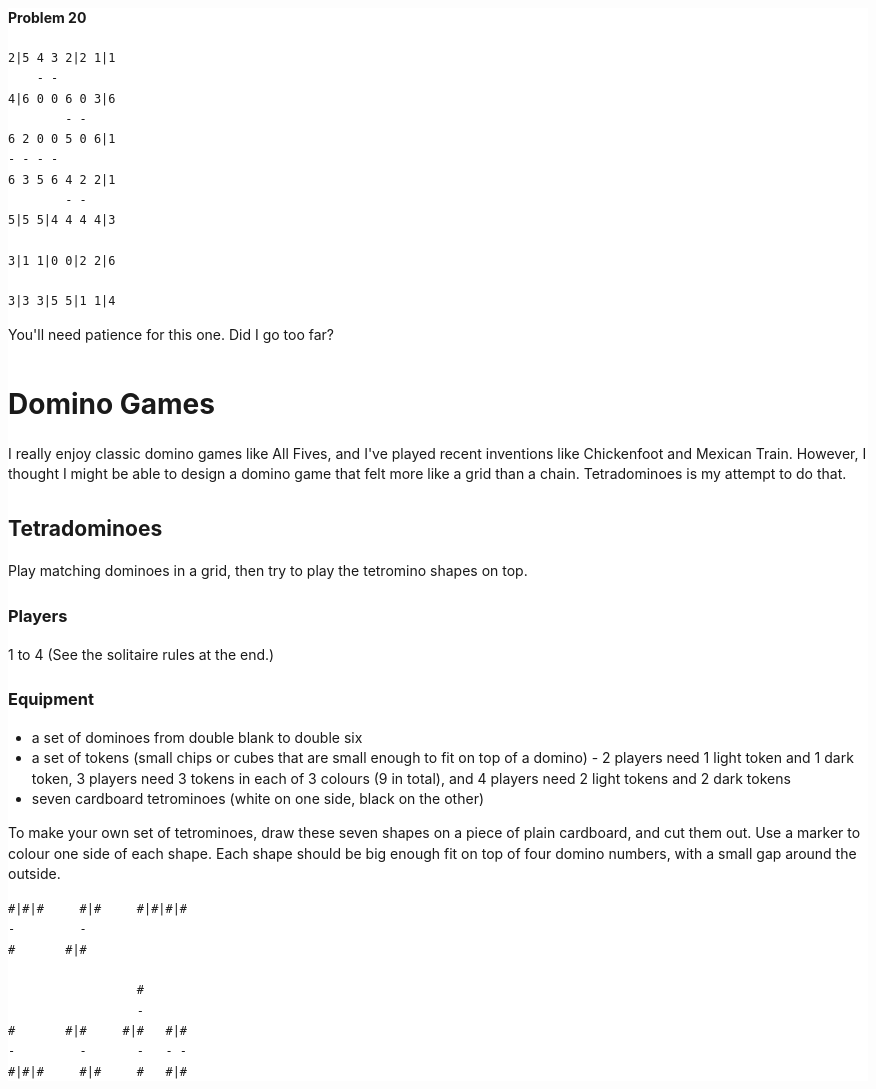 #### Problem 20
    2|5 4 3 2|2 1|1
        - -
    4|6 0 0 6 0 3|6
            - -
    6 2 0 0 5 0 6|1
    - - - -
    6 3 5 6 4 2 2|1
            - -
    5|5 5|4 4 4 4|3
    
    3|1 1|0 0|2 2|6
    
    3|3 3|5 5|1 1|4

You'll need patience for this one. Did I go too far?

# Domino Games
I really enjoy classic domino games like All Fives, and I've played recent
inventions like Chickenfoot and Mexican Train. However, I thought I might be
able to design a domino game that felt more like a grid than a chain.
Tetradominoes is my attempt to do that.

## Tetradominoes
Play matching dominoes in a grid, then try to play the tetromino shapes on top.

### Players
1 to 4 (See the solitaire rules at the end.)

### Equipment
* a set of dominoes from double blank to double six
* a set of tokens (small chips or cubes that are small enough to fit on top of a
    domino) - 2 players need 1 light token and 1 dark token, 3 players need 3
    tokens in each of 3 colours (9 in total), and 4 players need 2 light tokens
    and 2 dark tokens
* seven cardboard tetrominoes (white on one side, black on the other)

To make your own set of tetrominoes, draw these seven shapes on a piece of
plain cardboard, and cut them out. Use a marker to colour one side of each
shape. Each shape should be big enough fit on top of four domino numbers, with a
small gap around the outside.

    #|#|#     #|#     #|#|#|#
    -         -
    #       #|#
    
                      #
                      -
    #       #|#     #|#   #|#
    -         -       -   - -
    #|#|#     #|#     #   #|#
